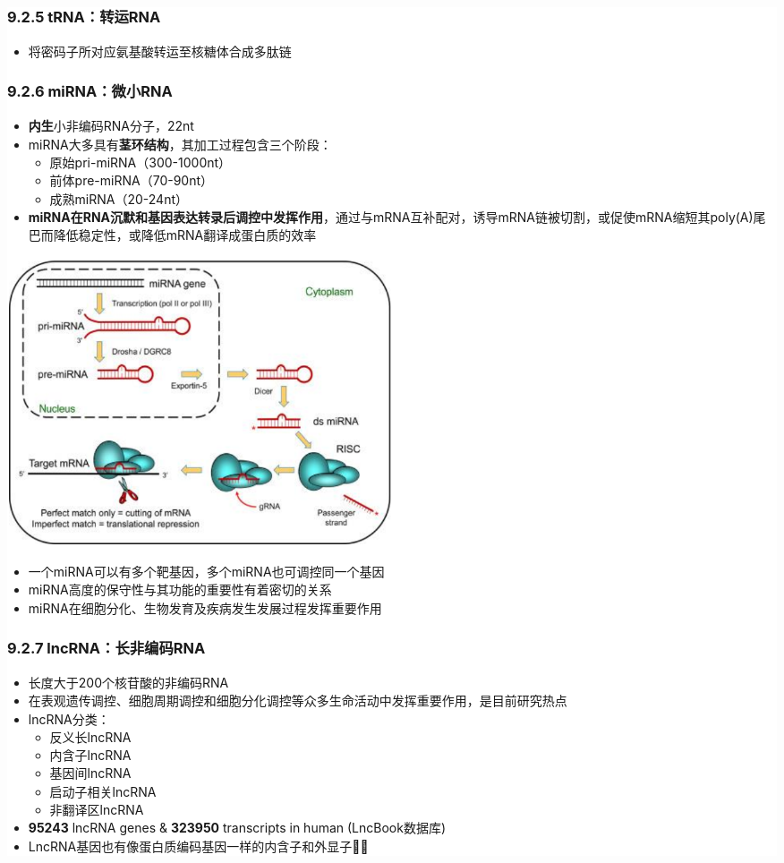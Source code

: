 ###  9.2.5 tRNA：转运RNA

- 将密码子所对应氨基酸转运至核糖体合成多肽链

###  9.2.6 miRNA：微小RNA

- **内生**小非编码RNA分子，22nt
- miRNA大多具有**茎环结构**，其加工过程包含三个阶段：
  - 原始pri-miRNA（300-1000nt）
  - 前体pre-miRNA（70-90nt）
  - 成熟miRNA（20-24nt）
- **miRNA在RNA沉默和基因表达转录后调控中发挥作用**，通过与mRNA互补配对，诱导mRNA链被切割，或促使mRNA缩短其poly(A)尾巴而降低稳定性，或降低mRNA翻译成蛋白质的效率

<img src="img/image-20231125171745596.png" alt="image-20231125171745596" style="zoom:67%;" />

- 一个miRNA可以有多个靶基因，多个miRNA也可调控同一个基因
- miRNA高度的保守性与其功能的重要性有着密切的关系
- miRNA在细胞分化、生物发育及疾病发生发展过程发挥重要作用

###  9.2.7 lncRNA：长非编码RNA

- 长度大于200个核苷酸的非编码RNA
- 在表观遗传调控、细胞周期调控和细胞分化调控等众多生命活动中发挥重要作用，是目前研究热点
- lncRNA分类：
  - 反义长lncRNA
  - 内含子lncRNA
  - 基因间lncRNA
  - 启动子相关lncRNA
  - 非翻译区lncRNA
- **95243** lncRNA genes & **323950** transcripts in human (LncBook数据库)
- LncRNA基因也有像蛋白质编码基因一样的内含子和外显子👨‍🎓
